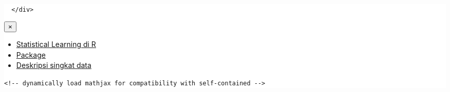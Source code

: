    
   
      </div>
   <div class="col-md-2">
          <div id="toc">
       <button type="button" class="close">×</button>
       <ul>
       <li><a href="#statistical-learning-di-r">Statistical Learning di R</a></li>
       <li><a href="#package">Package</a></li>
       <li><a href="#deskripsi-singkat-data">Deskripsi singkat data</a></li>
       </ul>
     </div>
        </div>
   </div>
   </div>
            
      

  <script>
    $(document).ready(function () {

		// add bootstrap table styles to pandoc tables
	$('tr.header').parent('thead').parent('table').addClass('table table-condensed');
		
 	 	$('#content img').addClass("image-thumb");
		
		$('#content img').addClass("image-lb");
	$('#content').magnificPopup({
	    type:'image',
	    closeOnContentClick: false,
	    closeBtnInside: false,
	    delegate: '.image-lb',
	    gallery: {enabled: false },
	    image: {
	        verticalFit: true,
		titleSrc: 'alt'
	    }
 	});
 	    });
  </script>



    <!-- dynamically load mathjax for compatibility with self-contained -->
  <script>
    (function () {
	var script = document.createElement("script");
	script.type = "text/javascript";
	script.src  = "https://mathjax.rstudio.com/latest/MathJax.js?config=TeX-AMS-MML_HTMLorMML";
	document.getElementsByTagName("head")[0].appendChild(script);
    })();
  </script>
  
</body>
</html>
